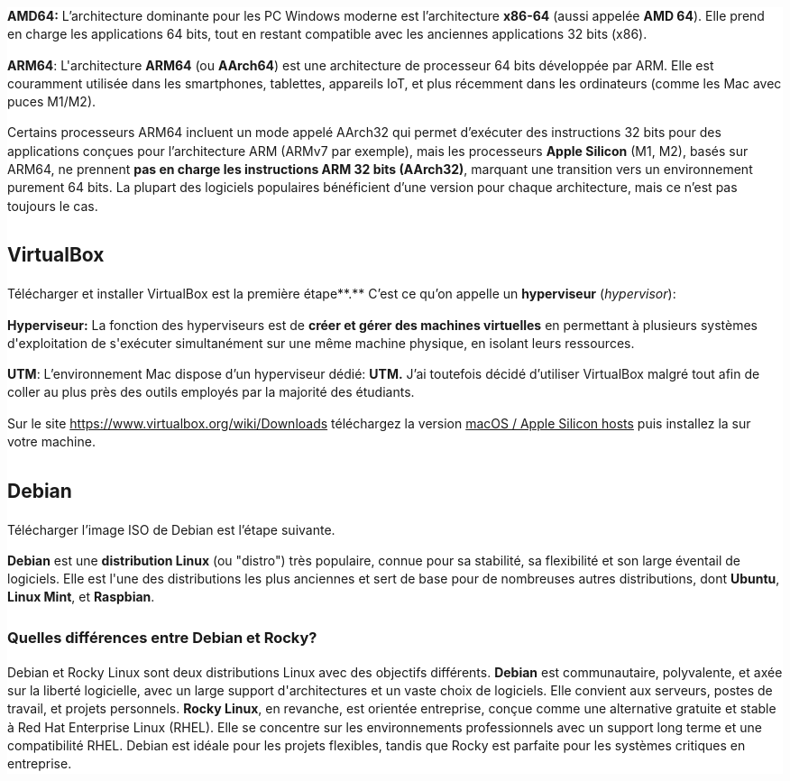 **AMD64:** L’architecture dominante pour les PC Windows moderne est l’architecture **x86-64** (aussi appelée **AMD 64**). Elle prend en charge les applications 64 bits, tout en restant compatible avec les anciennes applications 32 bits (x86).

**ARM64**: L'architecture **ARM64** (ou **AArch64**) est une architecture de processeur 64 bits développée par ARM. Elle est couramment utilisée dans les smartphones, tablettes, appareils IoT, et plus récemment dans les ordinateurs (comme les Mac avec puces M1/M2).

Certains processeurs ARM64 incluent un mode appelé AArch32 qui permet d’exécuter des instructions 32 bits pour des applications conçues pour l’architecture ARM (ARMv7 par exemple), mais les processeurs **Apple Silicon** (M1, M2), basés sur ARM64, ne prennent **pas en charge les instructions ARM 32 bits (AArch32)**, marquant une transition vers un environnement purement 64 bits.
La plupart des logiciels populaires bénéficient d’une version pour chaque architecture, mais ce n’est pas toujours le cas.

## VirtualBox

Télécharger et installer VirtualBox est la première étape**.** C’est ce qu’on appelle un **hyperviseur** (*hypervisor*): 

**Hyperviseur:** La fonction des hyperviseurs est de **créer et gérer des machines virtuelles** en permettant à plusieurs systèmes d'exploitation de s'exécuter simultanément sur une même machine physique, en isolant leurs ressources.

**UTM**: L’environnement Mac dispose d’un hyperviseur dédié: **UTM.** J’ai toutefois décidé d’utiliser VirtualBox malgré tout afin de coller au plus près des outils employés par la majorité des étudiants.

<aside>

Sur le site https://www.virtualbox.org/wiki/Downloads téléchargez la version [macOS / Apple Silicon hosts](https://download.virtualbox.org/virtualbox/7.1.4/VirtualBox-7.1.4-165100-macOSArm64.dmg) puis installez la sur votre machine.

</aside>

## Debian

Télécharger l’image ISO de Debian est l’étape suivante.

**Debian** est une **distribution Linux** (ou "distro") très populaire, connue pour sa stabilité, sa flexibilité et son large éventail de logiciels. Elle est l'une des distributions les plus anciennes et sert de base pour de nombreuses autres distributions, dont **Ubuntu**, **Linux Mint**, et **Raspbian**.

### **Quelles différences entre Debian et Rocky?**

Debian et Rocky Linux sont deux distributions Linux avec des objectifs différents. **Debian** est communautaire, polyvalente, et axée sur la liberté logicielle, avec un large support d'architectures et un vaste choix de logiciels. Elle convient aux serveurs, postes de travail, et projets personnels. **Rocky Linux**, en revanche, est orientée entreprise, conçue comme une alternative gratuite et stable à Red Hat Enterprise Linux (RHEL). Elle se concentre sur les environnements professionnels avec un support long terme et une compatibilité RHEL. Debian est idéale pour les projets flexibles, tandis que Rocky est parfaite pour les systèmes critiques en entreprise.

